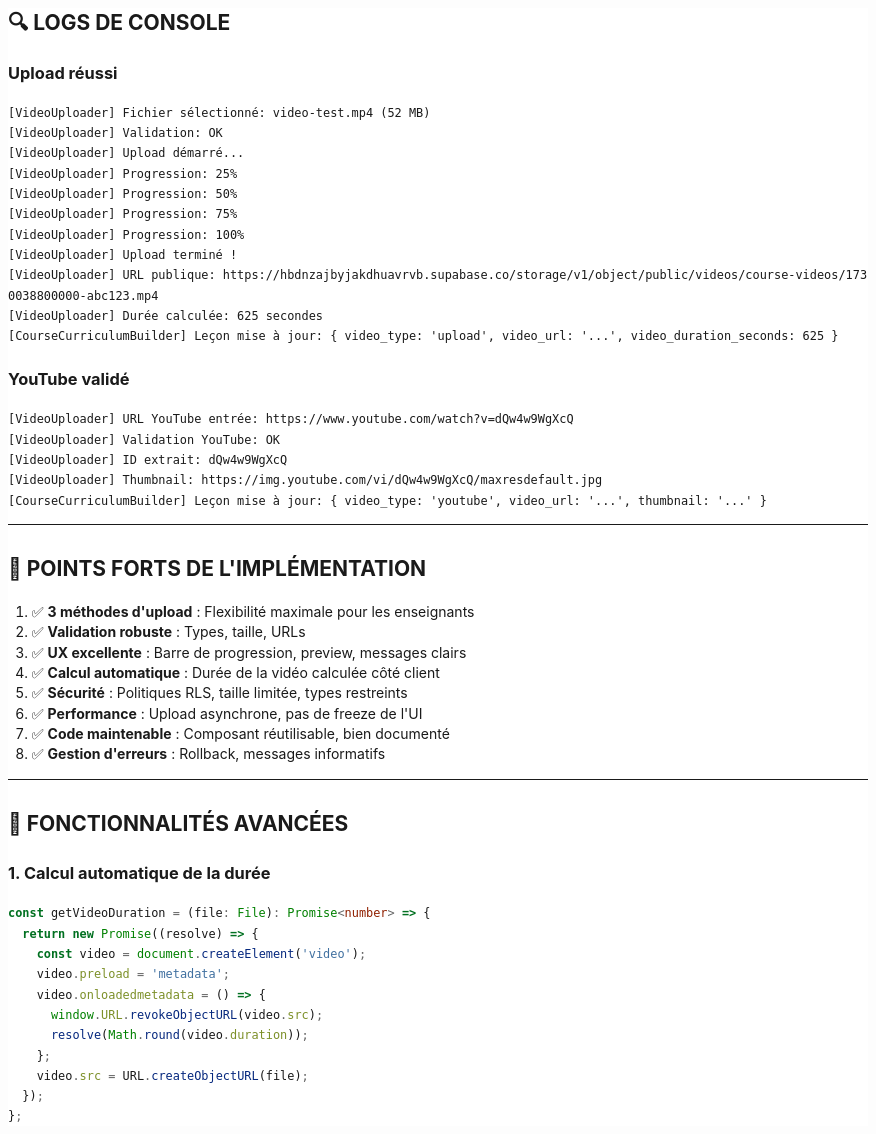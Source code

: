 
## 🔍 LOGS DE CONSOLE

### Upload réussi
```
[VideoUploader] Fichier sélectionné: video-test.mp4 (52 MB)
[VideoUploader] Validation: OK
[VideoUploader] Upload démarré...
[VideoUploader] Progression: 25%
[VideoUploader] Progression: 50%
[VideoUploader] Progression: 75%
[VideoUploader] Progression: 100%
[VideoUploader] Upload terminé !
[VideoUploader] URL publique: https://hbdnzajbyjakdhuavrvb.supabase.co/storage/v1/object/public/videos/course-videos/1730038800000-abc123.mp4
[VideoUploader] Durée calculée: 625 secondes
[CourseCurriculumBuilder] Leçon mise à jour: { video_type: 'upload', video_url: '...', video_duration_seconds: 625 }
```

### YouTube validé
```
[VideoUploader] URL YouTube entrée: https://www.youtube.com/watch?v=dQw4w9WgXcQ
[VideoUploader] Validation YouTube: OK
[VideoUploader] ID extrait: dQw4w9WgXcQ
[VideoUploader] Thumbnail: https://img.youtube.com/vi/dQw4w9WgXcQ/maxresdefault.jpg
[CourseCurriculumBuilder] Leçon mise à jour: { video_type: 'youtube', video_url: '...', thumbnail: '...' }
```

---

## 🎯 POINTS FORTS DE L'IMPLÉMENTATION

1. ✅ **3 méthodes d'upload** : Flexibilité maximale pour les enseignants
2. ✅ **Validation robuste** : Types, taille, URLs
3. ✅ **UX excellente** : Barre de progression, preview, messages clairs
4. ✅ **Calcul automatique** : Durée de la vidéo calculée côté client
5. ✅ **Sécurité** : Politiques RLS, taille limitée, types restreints
6. ✅ **Performance** : Upload asynchrone, pas de freeze de l'UI
7. ✅ **Code maintenable** : Composant réutilisable, bien documenté
8. ✅ **Gestion d'erreurs** : Rollback, messages informatifs

---

## 📝 FONCTIONNALITÉS AVANCÉES

### 1. Calcul automatique de la durée
```typescript
const getVideoDuration = (file: File): Promise<number> => {
  return new Promise((resolve) => {
    const video = document.createElement('video');
    video.preload = 'metadata';
    video.onloadedmetadata = () => {
      window.URL.revokeObjectURL(video.src);
      resolve(Math.round(video.duration));
    };
    video.src = URL.createObjectURL(file);
  });
};
```
